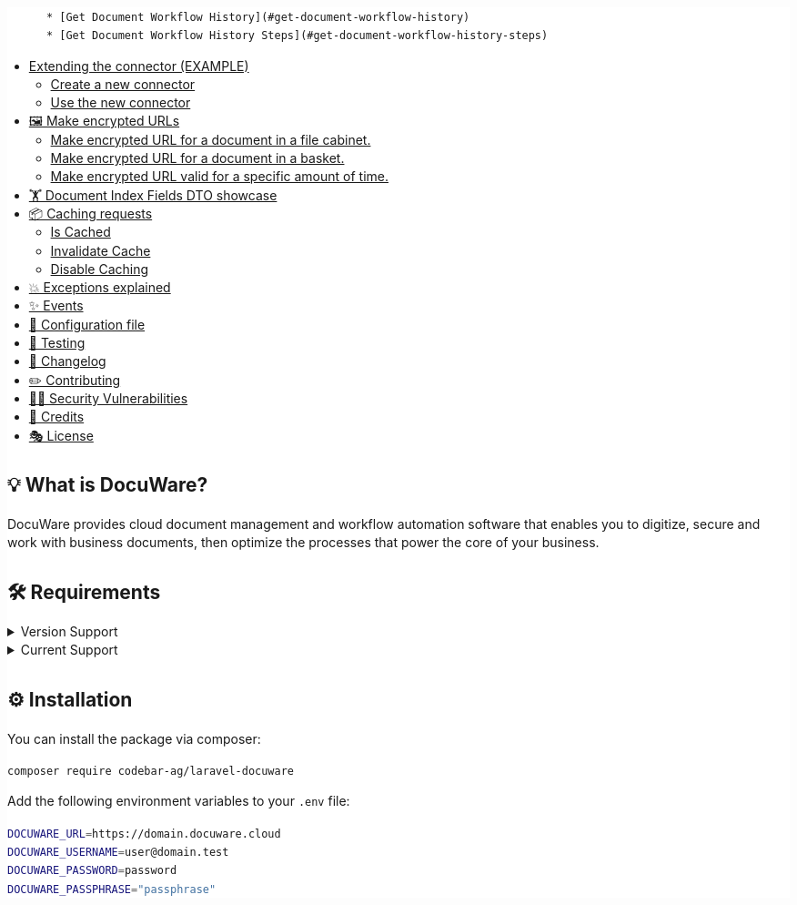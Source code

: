           * [Get Document Workflow History](#get-document-workflow-history)
          * [Get Document Workflow History Steps](#get-document-workflow-history-steps)
  * [Extending the connector (EXAMPLE)](#extending-the-connector-example)
      * [Create a new connector](#create-a-new-connector)
      * [Use the new connector](#use-the-new-connector)
  * [🖼 Make encrypted URLs](#-make-encrypted-urls)
    * [Make encrypted URL for a document in a file cabinet.](#make-encrypted-url-for-a-document-in-a-file-cabinet)
    * [Make encrypted URL for a document in a basket.](#make-encrypted-url-for-a-document-in-a-basket)
    * [Make encrypted URL valid for a specific amount of time.](#make-encrypted-url-valid-for-a-specific-amount-of-time)
  * [🏋️ Document Index Fields DTO showcase](#-document-index-fields-dto-showcase)
  * [📦 Caching requests](#-caching-requests)
    * [Is Cached](#is-cached)
    * [Invalidate Cache](#invalidate-cache)
    * [Disable Caching](#disable-caching)
  * [💥 Exceptions explained](#-exceptions-explained)
  * [✨ Events](#-events)
  * [🔧 Configuration file](#-configuration-file)
  * [🚧 Testing](#-testing)
  * [📝 Changelog](#-changelog)
  * [✏️ Contributing](#-contributing)
  * [🧑‍💻 Security Vulnerabilities](#-security-vulnerabilities)
  * [🙏 Credits](#-credits)
  * [🎭 License](#-license)


## 💡 What is DocuWare?

DocuWare provides cloud document management and workflow automation software
that enables you to digitize, secure and work with business documents,
then optimize the processes that power the core of your business.

## 🛠 Requirements

<details><summary>Version Support</summary></details>

<details><summary>Current Support</summary></details>


## ⚙️ Installation

You can install the package via composer:

```bash
composer require codebar-ag/laravel-docuware
```

Add the following environment variables to your `.env` file:

```bash
DOCUWARE_URL=https://domain.docuware.cloud
DOCUWARE_USERNAME=user@domain.test
DOCUWARE_PASSWORD=password
DOCUWARE_PASSPHRASE="passphrase"
```
